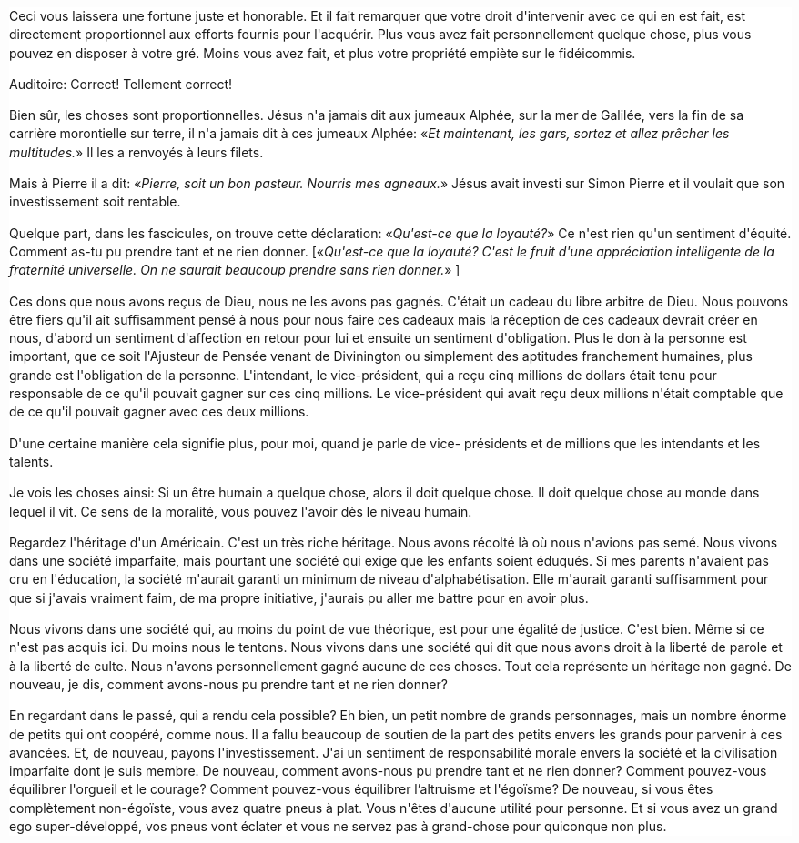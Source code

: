 Ceci vous laissera une fortune juste et honorable. Et il fait remarquer que votre droit d'intervenir avec ce qui en est fait, est directement proportionnel aux efforts fournis pour l'acquérir. Plus vous avez fait personnellement quelque chose, plus vous pouvez en disposer à votre gré. Moins vous avez fait, et plus votre propriété empiète sur le fidéicommis.

Auditoire: Correct! Tellement correct!

Bien sûr, les choses sont proportionnelles. Jésus n'a jamais dit aux jumeaux Alphée, sur la mer de Galilée, vers la fin de sa carrière morontielle sur terre, il n'a jamais dit à ces jumeaux Alphée: «_Et maintenant, les gars, sortez et allez prêcher les multitudes._» Il les a renvoyés à leurs filets.

Mais à Pierre il a dit: «_Pierre, soit un bon pasteur. Nourris mes agneaux._» Jésus avait investi sur Simon Pierre et il voulait que son investissement soit rentable.

Quelque part, dans les fascicules, on trouve cette déclaration: «_Qu'est-ce que la loyauté?_» Ce n'est rien qu'un sentiment d'équité. Comment as-tu pu prendre tant et ne rien donner. \[«_Qu'est-ce que la loyauté? C'est le fruit d'une appréciation intelligente de la fraternité universelle. On ne saurait beaucoup prendre sans rien donner._» \]

Ces dons que nous avons reçus de Dieu, nous ne les avons pas gagnés. C'était un cadeau du libre arbitre de Dieu. Nous pouvons être fiers qu'il ait suffisamment pensé à nous pour nous faire ces cadeaux mais la réception de ces cadeaux devrait créer en nous, d'abord un sentiment d'affection en retour pour lui et ensuite un sentiment d'obligation. Plus le don à la personne est important, que ce soit l'Ajusteur de Pensée venant de Divinington ou simplement des aptitudes franchement humaines, plus grande est l'obligation de la personne. L'intendant, le vice-président, qui a reçu cinq millions de dollars était tenu pour responsable de ce qu'il pouvait gagner sur ces cinq millions. Le vice-président qui avait reçu deux millions n'était comptable que de ce qu'il pouvait gagner avec ces deux millions.

D'une certaine manière cela signifie plus, pour moi, quand je parle de vice- présidents et de millions que les intendants et les talents.

Je vois les choses ainsi: Si un être humain a quelque chose, alors il doit quelque chose. Il doit quelque chose au monde dans lequel il vit. Ce sens de la moralité, vous pouvez l'avoir dès le niveau humain.

Regardez l'héritage d'un Américain. C'est un très riche héritage. Nous avons récolté là où nous n'avions pas semé. Nous vivons dans une société imparfaite, mais pourtant une société qui exige que les enfants soient éduqués. Si mes parents n'avaient pas cru en l'éducation, la société m'aurait garanti un minimum de niveau d'alphabétisation. Elle m'aurait garanti suffisamment pour que si j'avais vraiment faim, de ma propre initiative, j'aurais pu aller me battre pour en avoir plus.

Nous vivons dans une société qui, au moins du point de vue théorique, est pour une égalité de justice. C'est bien. Même si ce n'est pas acquis ici. Du moins nous le tentons. Nous vivons dans une société qui dit que nous avons droit à la liberté de parole et à la liberté de culte. Nous n'avons personnellement gagné aucune de ces choses. Tout cela représente un héritage non gagné. De nouveau, je dis, comment avons-nous pu prendre tant et ne rien donner?

En regardant dans le passé, qui a rendu cela possible? Eh bien, un petit nombre de grands personnages, mais un nombre énorme de petits qui ont coopéré, comme nous. Il a fallu beaucoup de soutien de la part des petits envers les grands pour parvenir à ces avancées. Et, de nouveau, payons l'investissement. J'ai un sentiment de responsabilité morale envers la société et la civilisation imparfaite dont je suis membre. De nouveau, comment avons-nous pu prendre tant et ne rien donner? Comment pouvez-vous équilibrer l'orgueil et le courage? Comment pouvez-vous équilibrer l’altruisme et l'égoïsme? De nouveau, si vous êtes complètement non-égoïste, vous avez quatre pneus à plat. Vous n'êtes d'aucune utilité pour personne. Et si vous avez un grand ego super-développé, vos pneus vont éclater et vous ne servez pas à grand-chose pour quiconque non plus.
